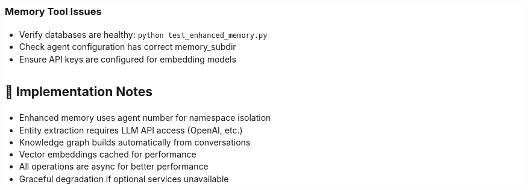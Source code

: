 ### Memory Tool Issues
- Verify databases are healthy: `python test_enhanced_memory.py`
- Check agent configuration has correct memory_subdir
- Ensure API keys are configured for embedding models

## 📝 Implementation Notes

- Enhanced memory uses agent number for namespace isolation
- Entity extraction requires LLM API access (OpenAI, etc.)
- Knowledge graph builds automatically from conversations
- Vector embeddings cached for performance
- All operations are async for better performance
- Graceful degradation if optional services unavailable
